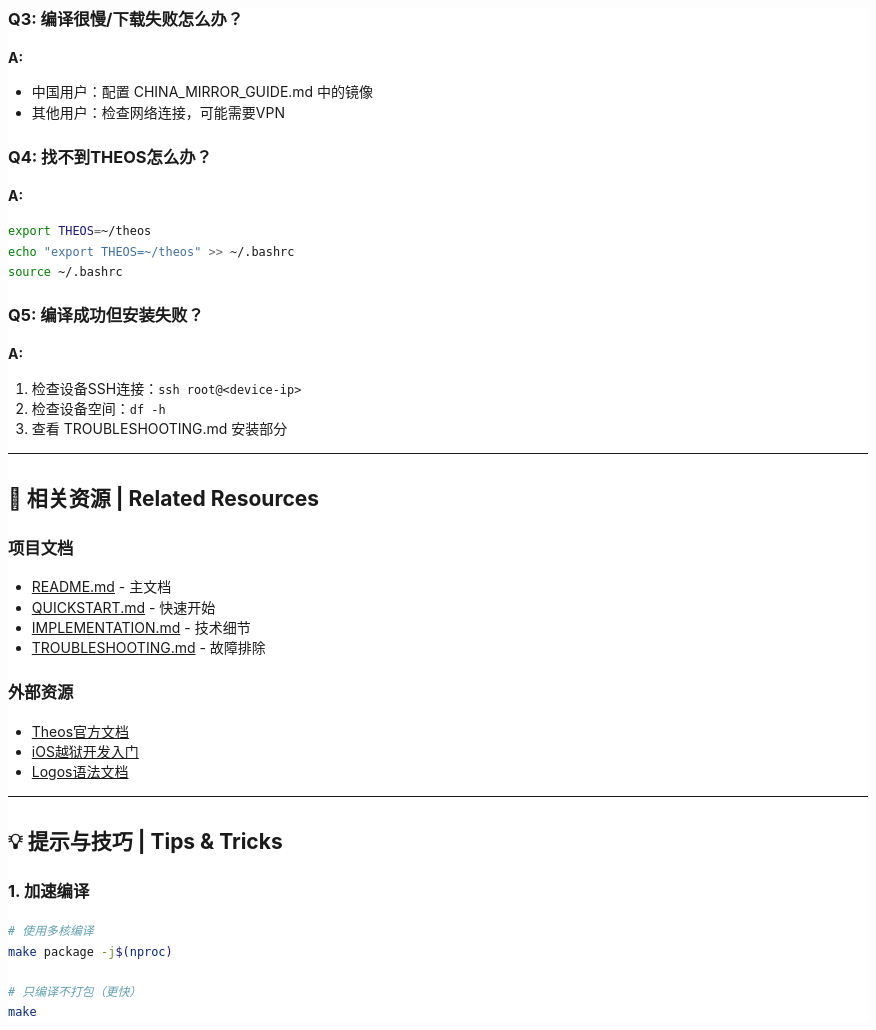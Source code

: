 ### Q3: 编译很慢/下载失败怎么办？

**A:** 
- 中国用户：配置 CHINA_MIRROR_GUIDE.md 中的镜像
- 其他用户：检查网络连接，可能需要VPN

### Q4: 找不到THEOS怎么办？

**A:** 
```bash
export THEOS=~/theos
echo "export THEOS=~/theos" >> ~/.bashrc
source ~/.bashrc
```

### Q5: 编译成功但安装失败？

**A:** 
1. 检查设备SSH连接：`ssh root@<device-ip>`
2. 检查设备空间：`df -h`
3. 查看 TROUBLESHOOTING.md 安装部分

---

## 🔗 相关资源 | Related Resources

### 项目文档
- [README.md](README.md) - 主文档
- [QUICKSTART.md](QUICKSTART.md) - 快速开始
- [IMPLEMENTATION.md](IMPLEMENTATION.md) - 技术细节
- [TROUBLESHOOTING.md](TROUBLESHOOTING.md) - 故障排除

### 外部资源
- [Theos官方文档](https://github.com/theos/theos/wiki)
- [iOS越狱开发入门](https://iphonedev.wiki/)
- [Logos语法文档](https://github.com/theos/logos/wiki)

---

## 💡 提示与技巧 | Tips & Tricks

### 1. 加速编译

```bash
# 使用多核编译
make package -j$(nproc)

# 只编译不打包（更快）
make
```
